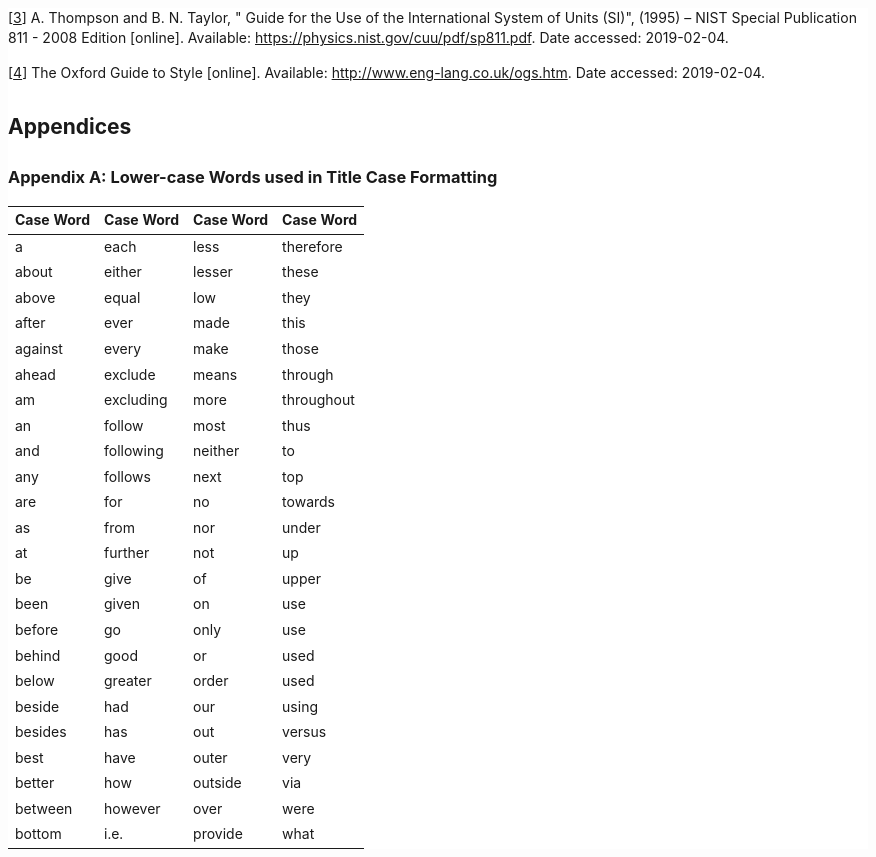 [2]: https://guides.lib.monash.edu/citing-referencing/ieee
"Citing and Referencing: IEEE"

[[3]] A. Thompson and B. N. Taylor, " Guide for the Use of the International System of Units (SI)", (1995) – NIST Special
Publication 811 - 2008 Edition [online]. Available: https://physics.nist.gov/cuu/pdf/sp811.pdf. Date accessed: 2019-02-04.

[3]: https://physics.nist.gov/cuu/pdf/sp811.pdf
"Guide for the Use of the International System of Units (SI)"

[[4]] The Oxford Guide to Style [online].
Available: http://www.eng-lang.co.uk/ogs.htm. Date accessed: 2019-02-04.

[4]: http://www.eng-lang.co.uk/ogs.htm
"The Oxford Guide to Style"



## Appendices

### Appendix A: Lower-case Words used in Title Case Formatting




| Case Word    | Case Word | Case Word | Case Word  |
| ------------ | --------- | --------- | ---------- |
| a            | each      | less      | therefore  |
| about        | either    | lesser    | these      |
| above        | equal     | low       | they       |
| after        | ever      | made      | this       |
| against      | every     | make      | those      |
| ahead        | exclude   | means     | through    |
| am           | excluding | more      | throughout |
| an           | follow    | most      | thus       |
| and          | following | neither   | to         |
| any          | follows   | next      | top        |
| are          | for       | no        | towards    |
| as           | from      | nor       | under      |
| at           | further   | not       | up         |
| be           | give      | of        | upper      |
| been         | given     | on        | use        |
| before       | go        | only      | use        |
| behind       | good      | or        | used       |
| below        | greater   | order     | used       |
| beside       | had       | our       | using      |
| besides      | has       | out       | versus     |
| best         | have      | outer     | very       |
| better       | how       | outside   | via        |
| between      | however   | over      | were       |
| bottom       | i.e.      | provide   | what       |

[1]: https://www.merriam-webster.com
[1]: https://www.merriam-webster.com